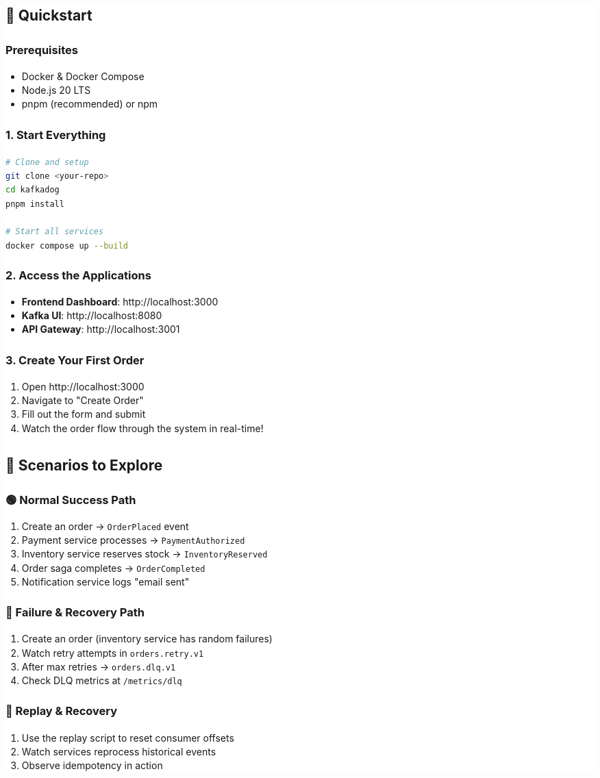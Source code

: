 
## 🚀 Quickstart

### Prerequisites
- Docker & Docker Compose
- Node.js 20 LTS
- pnpm (recommended) or npm

### 1. Start Everything
```bash
# Clone and setup
git clone <your-repo>
cd kafkadog
pnpm install

# Start all services
docker compose up --build
```

### 2. Access the Applications
- **Frontend Dashboard**: http://localhost:3000
- **Kafka UI**: http://localhost:8080
- **API Gateway**: http://localhost:3001

### 3. Create Your First Order
1. Open http://localhost:3000
2. Navigate to "Create Order"
3. Fill out the form and submit
4. Watch the order flow through the system in real-time!

## 🎯 Scenarios to Explore

### 🟢 Normal Success Path
1. Create an order → `OrderPlaced` event
2. Payment service processes → `PaymentAuthorized`
3. Inventory service reserves stock → `InventoryReserved`
4. Order saga completes → `OrderCompleted`
5. Notification service logs "email sent"

### 🔴 Failure & Recovery Path
1. Create an order (inventory service has random failures)
2. Watch retry attempts in `orders.retry.v1`
3. After max retries → `orders.dlq.v1`
4. Check DLQ metrics at `/metrics/dlq`

### 🔄 Replay & Recovery
1. Use the replay script to reset consumer offsets
2. Watch services reprocess historical events
3. Observe idempotency in action
